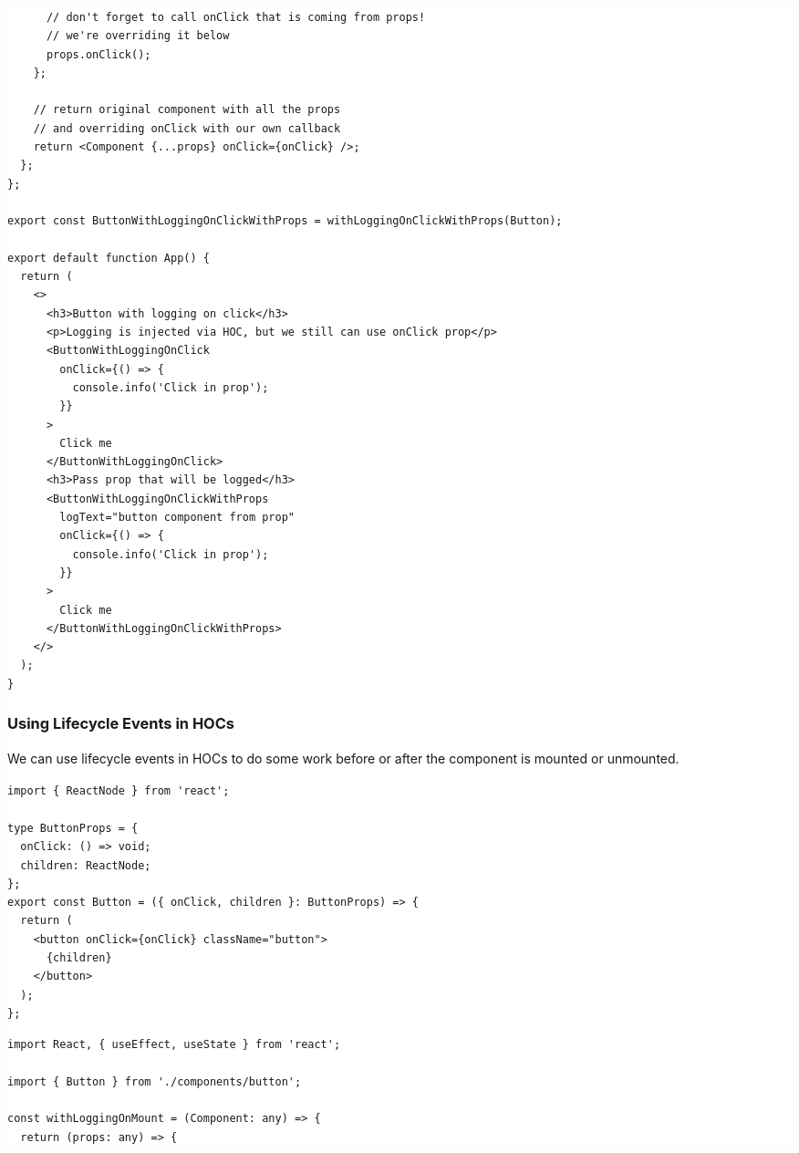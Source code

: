 ```tsx
      // don't forget to call onClick that is coming from props!
      // we're overriding it below
      props.onClick();
    };

    // return original component with all the props
    // and overriding onClick with our own callback
    return <Component {...props} onClick={onClick} />;
  };
};

export const ButtonWithLoggingOnClickWithProps = withLoggingOnClickWithProps(Button);

export default function App() {
  return (
    <>
      <h3>Button with logging on click</h3>
      <p>Logging is injected via HOC, but we still can use onClick prop</p>
      <ButtonWithLoggingOnClick
        onClick={() => {
          console.info('Click in prop');
        }}
      >
        Click me
      </ButtonWithLoggingOnClick>
      <h3>Pass prop that will be logged</h3>
      <ButtonWithLoggingOnClickWithProps
        logText="button component from prop"
        onClick={() => {
          console.info('Click in prop');
        }}
      >
        Click me
      </ButtonWithLoggingOnClickWithProps>
    </>
  );
}
```
### Using Lifecycle Events in HOCs
We can use lifecycle events in HOCs to do some work before or after the component is mounted or unmounted.
```tsx
import { ReactNode } from 'react';

type ButtonProps = {
  onClick: () => void;
  children: ReactNode;
};
export const Button = ({ onClick, children }: ButtonProps) => {
  return (
    <button onClick={onClick} className="button">
      {children}
    </button>
  );
};
```
```tsx
import React, { useEffect, useState } from 'react';

import { Button } from './components/button';

const withLoggingOnMount = (Component: any) => {
  return (props: any) => {
```